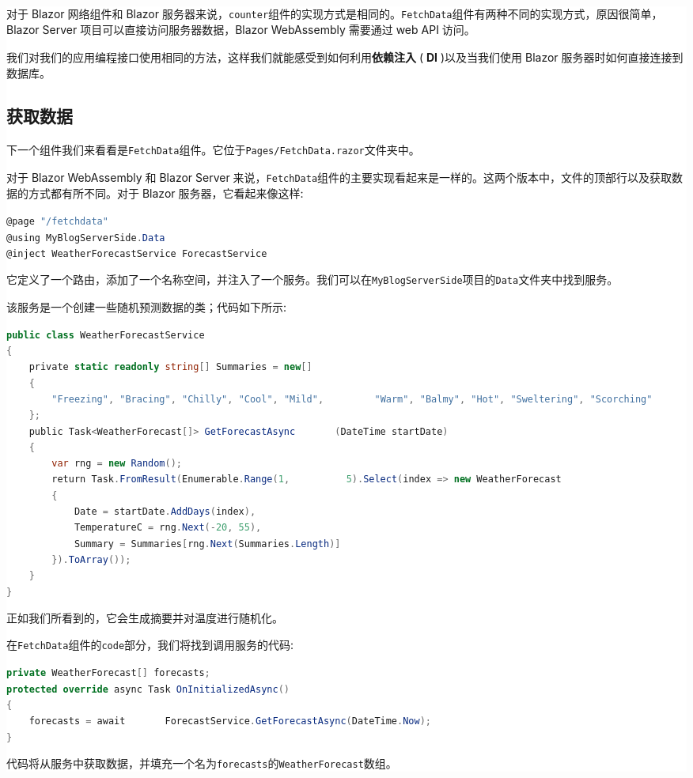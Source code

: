 对于 Blazor 网络组件和 Blazor 服务器来说，`counter`组件的实现方式是相同的。`FetchData`组件有两种不同的实现方式，原因很简单，Blazor Server 项目可以直接访问服务器数据，Blazor WebAssembly 需要通过 web API 访问。

我们对我们的应用编程接口使用相同的方法，这样我们就能感受到如何利用**依赖注入** ( **DI** )以及当我们使用 Blazor 服务器时如何直接连接到数据库。

## 获取数据

下一个组件我们来看看是`FetchData`组件。它位于`Pages/FetchData.razor`文件夹中。

对于 Blazor WebAssembly 和 Blazor Server 来说，`FetchData`组件的主要实现看起来是一样的。这两个版本中，文件的顶部行以及获取数据的方式都有所不同。对于 Blazor 服务器，它看起来像这样:

```cs
@page "/fetchdata"
@using MyBlogServerSide.Data
@inject WeatherForecastService ForecastService
```

它定义了一个路由，添加了一个名称空间，并注入了一个服务。我们可以在`MyBlogServerSide`项目的`Data`文件夹中找到服务。

该服务是一个创建一些随机预测数据的类；代码如下所示:

```cs
public class WeatherForecastService
{
    private static readonly string[] Summaries = new[]
    {
        "Freezing", "Bracing", "Chilly", "Cool", "Mild",         "Warm", "Balmy", "Hot", "Sweltering", "Scorching"
    };
    public Task<WeatherForecast[]> GetForecastAsync       (DateTime startDate)
    {
        var rng = new Random();
        return Task.FromResult(Enumerable.Range(1,          5).Select(index => new WeatherForecast
        {
            Date = startDate.AddDays(index),
            TemperatureC = rng.Next(-20, 55),
            Summary = Summaries[rng.Next(Summaries.Length)]
        }).ToArray());
    }
}
```

正如我们所看到的，它会生成摘要并对温度进行随机化。

在`FetchData`组件的`code`部分，我们将找到调用服务的代码:

```cs
private WeatherForecast[] forecasts;
protected override async Task OnInitializedAsync()
{
    forecasts = await       ForecastService.GetForecastAsync(DateTime.Now);
}
```

代码将从服务中获取数据，并填充一个名为`forecasts`的`WeatherForecast`数组。
